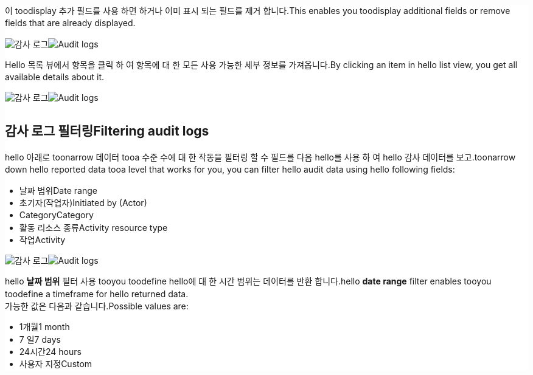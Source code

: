 <span data-ttu-id="d61d5-131">이 toodisplay 추가 필드를 사용 하면 하거나 이미 표시 되는 필드를 제거 합니다.</span><span class="sxs-lookup"><span data-stu-id="d61d5-131">This enables you toodisplay additional fields or remove fields that are already displayed.</span></span>

<span data-ttu-id="d61d5-132">![감사 로그](./media/active-directory-reporting-activity-audit-logs/21.png "감사 로그")</span><span class="sxs-lookup"><span data-stu-id="d61d5-132">![Audit logs](./media/active-directory-reporting-activity-audit-logs/21.png "Audit logs")</span></span>


<span data-ttu-id="d61d5-133">Hello 목록 뷰에서 항목을 클릭 하 여 항목에 대 한 모든 사용 가능한 세부 정보를 가져옵니다.</span><span class="sxs-lookup"><span data-stu-id="d61d5-133">By clicking an item in hello list view, you get all available details about it.</span></span>

<span data-ttu-id="d61d5-134">![감사 로그](./media/active-directory-reporting-activity-audit-logs/22.png "감사 로그")</span><span class="sxs-lookup"><span data-stu-id="d61d5-134">![Audit logs](./media/active-directory-reporting-activity-audit-logs/22.png "Audit logs")</span></span>


## <a name="filtering-audit-logs"></a><span data-ttu-id="d61d5-135">감사 로그 필터링</span><span class="sxs-lookup"><span data-stu-id="d61d5-135">Filtering audit logs</span></span>

<span data-ttu-id="d61d5-136">hello 아래로 toonarrow 데이터 tooa 수준 수에 대 한 작동을 필터링 할 수 필드를 다음 hello를 사용 하 여 hello 감사 데이터를 보고.</span><span class="sxs-lookup"><span data-stu-id="d61d5-136">toonarrow down hello reported data tooa level that works for you, you can filter hello audit data using hello following fields:</span></span>

- <span data-ttu-id="d61d5-137">날짜 범위</span><span class="sxs-lookup"><span data-stu-id="d61d5-137">Date range</span></span>
- <span data-ttu-id="d61d5-138">초기자(작업자)</span><span class="sxs-lookup"><span data-stu-id="d61d5-138">Initiated by (Actor)</span></span>
- <span data-ttu-id="d61d5-139">Category</span><span class="sxs-lookup"><span data-stu-id="d61d5-139">Category</span></span>
- <span data-ttu-id="d61d5-140">활동 리소스 종류</span><span class="sxs-lookup"><span data-stu-id="d61d5-140">Activity resource type</span></span>
- <span data-ttu-id="d61d5-141">작업</span><span class="sxs-lookup"><span data-stu-id="d61d5-141">Activity</span></span>

<span data-ttu-id="d61d5-142">![감사 로그](./media/active-directory-reporting-activity-audit-logs/23.png "감사 로그")</span><span class="sxs-lookup"><span data-stu-id="d61d5-142">![Audit logs](./media/active-directory-reporting-activity-audit-logs/23.png "Audit logs")</span></span>


<span data-ttu-id="d61d5-143">hello **날짜 범위** 필터 사용 tooyou toodefine hello에 대 한 시간 범위는 데이터를 반환 합니다.</span><span class="sxs-lookup"><span data-stu-id="d61d5-143">hello **date range** filter enables tooyou toodefine a timeframe for hello returned data.</span></span>  
<span data-ttu-id="d61d5-144">가능한 값은 다음과 같습니다.</span><span class="sxs-lookup"><span data-stu-id="d61d5-144">Possible values are:</span></span>

- <span data-ttu-id="d61d5-145">1개월</span><span class="sxs-lookup"><span data-stu-id="d61d5-145">1 month</span></span>
- <span data-ttu-id="d61d5-146">7 일</span><span class="sxs-lookup"><span data-stu-id="d61d5-146">7 days</span></span>
- <span data-ttu-id="d61d5-147">24시간</span><span class="sxs-lookup"><span data-stu-id="d61d5-147">24 hours</span></span>
- <span data-ttu-id="d61d5-148">사용자 지정</span><span class="sxs-lookup"><span data-stu-id="d61d5-148">Custom</span></span>
